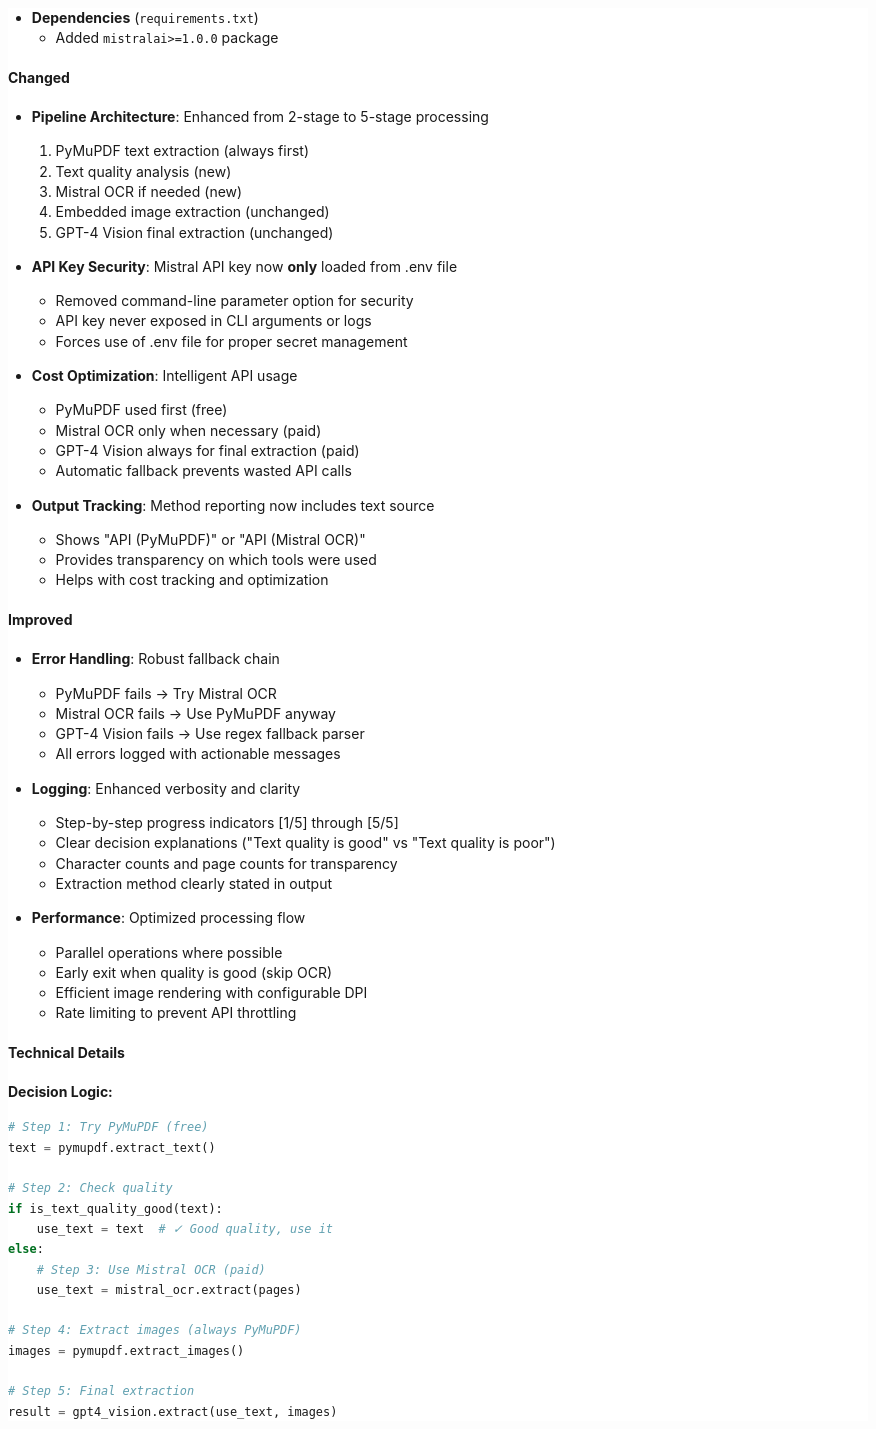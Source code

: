 - **Dependencies** (`requirements.txt`)
  - Added `mistralai>=1.0.0` package

#### Changed

- **Pipeline Architecture**: Enhanced from 2-stage to 5-stage processing
  1. PyMuPDF text extraction (always first)
  2. Text quality analysis (new)
  3. Mistral OCR if needed (new)
  4. Embedded image extraction (unchanged)
  5. GPT-4 Vision final extraction (unchanged)

- **API Key Security**: Mistral API key now **only** loaded from .env file
  - Removed command-line parameter option for security
  - API key never exposed in CLI arguments or logs
  - Forces use of .env file for proper secret management

- **Cost Optimization**: Intelligent API usage
  - PyMuPDF used first (free)
  - Mistral OCR only when necessary (paid)
  - GPT-4 Vision always for final extraction (paid)
  - Automatic fallback prevents wasted API calls

- **Output Tracking**: Method reporting now includes text source
  - Shows "API (PyMuPDF)" or "API (Mistral OCR)"
  - Provides transparency on which tools were used
  - Helps with cost tracking and optimization

#### Improved

- **Error Handling**: Robust fallback chain
  - PyMuPDF fails → Try Mistral OCR
  - Mistral OCR fails → Use PyMuPDF anyway
  - GPT-4 Vision fails → Use regex fallback parser
  - All errors logged with actionable messages

- **Logging**: Enhanced verbosity and clarity
  - Step-by-step progress indicators [1/5] through [5/5]
  - Clear decision explanations ("Text quality is good" vs "Text quality is poor")
  - Character counts and page counts for transparency
  - Extraction method clearly stated in output

- **Performance**: Optimized processing flow
  - Parallel operations where possible
  - Early exit when quality is good (skip OCR)
  - Efficient image rendering with configurable DPI
  - Rate limiting to prevent API throttling

#### Technical Details

**Decision Logic:**
```python
# Step 1: Try PyMuPDF (free)
text = pymupdf.extract_text()

# Step 2: Check quality
if is_text_quality_good(text):
    use_text = text  # ✓ Good quality, use it
else:
    # Step 3: Use Mistral OCR (paid)
    use_text = mistral_ocr.extract(pages)

# Step 4: Extract images (always PyMuPDF)
images = pymupdf.extract_images()

# Step 5: Final extraction
result = gpt4_vision.extract(use_text, images)
```
